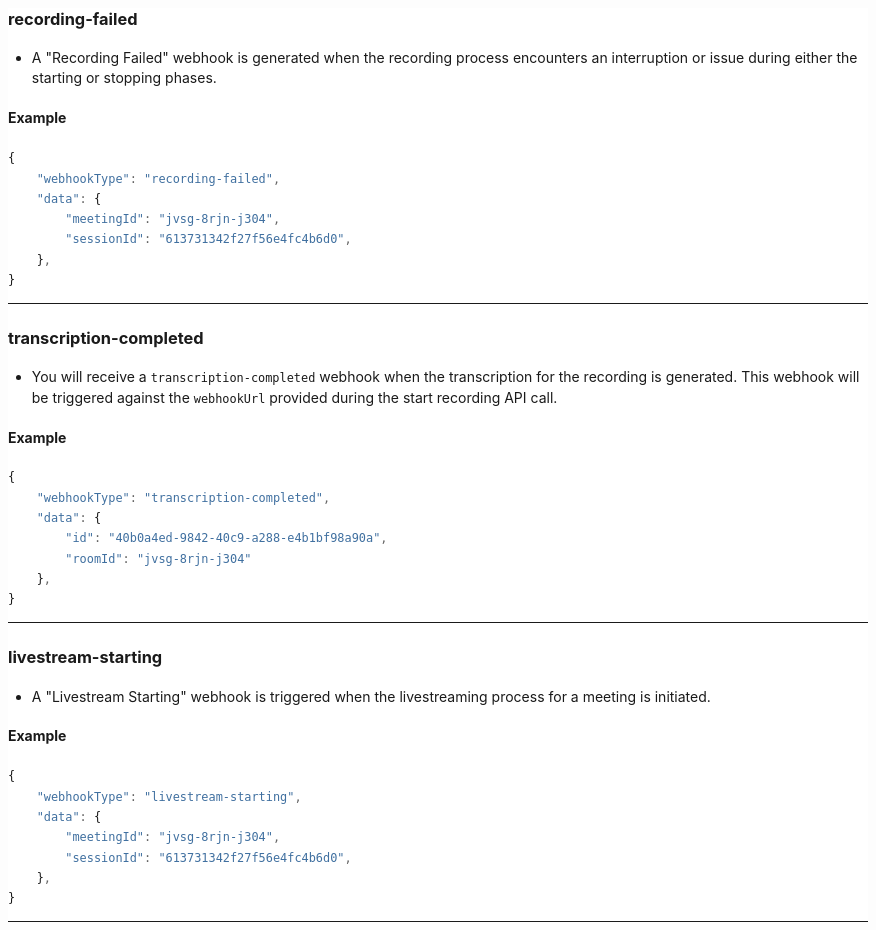 
### recording-failed

- A "Recording Failed" webhook is generated when the recording process encounters an interruption or issue during either the starting or stopping phases.

#### Example

```javascript
{
    "webhookType": "recording-failed",
    "data": {
        "meetingId": "jvsg-8rjn-j304",
        "sessionId": "613731342f27f56e4fc4b6d0",
    },
}
```

---


### transcription-completed

- You will receive a `transcription-completed` webhook when the transcription for the recording is generated. This webhook will be triggered against the `webhookUrl` provided during the start recording API call.

#### Example

```javascript
{
    "webhookType": "transcription-completed",
    "data": {
        "id": "40b0a4ed-9842-40c9-a288-e4b1bf98a90a",
        "roomId": "jvsg-8rjn-j304"
    },
}
```


---

### livestream-starting

- A "Livestream Starting" webhook is triggered when the livestreaming process for a meeting is initiated.

#### Example

```javascript
{
    "webhookType": "livestream-starting",
    "data": {
        "meetingId": "jvsg-8rjn-j304",
        "sessionId": "613731342f27f56e4fc4b6d0",
    },
}
```

---
